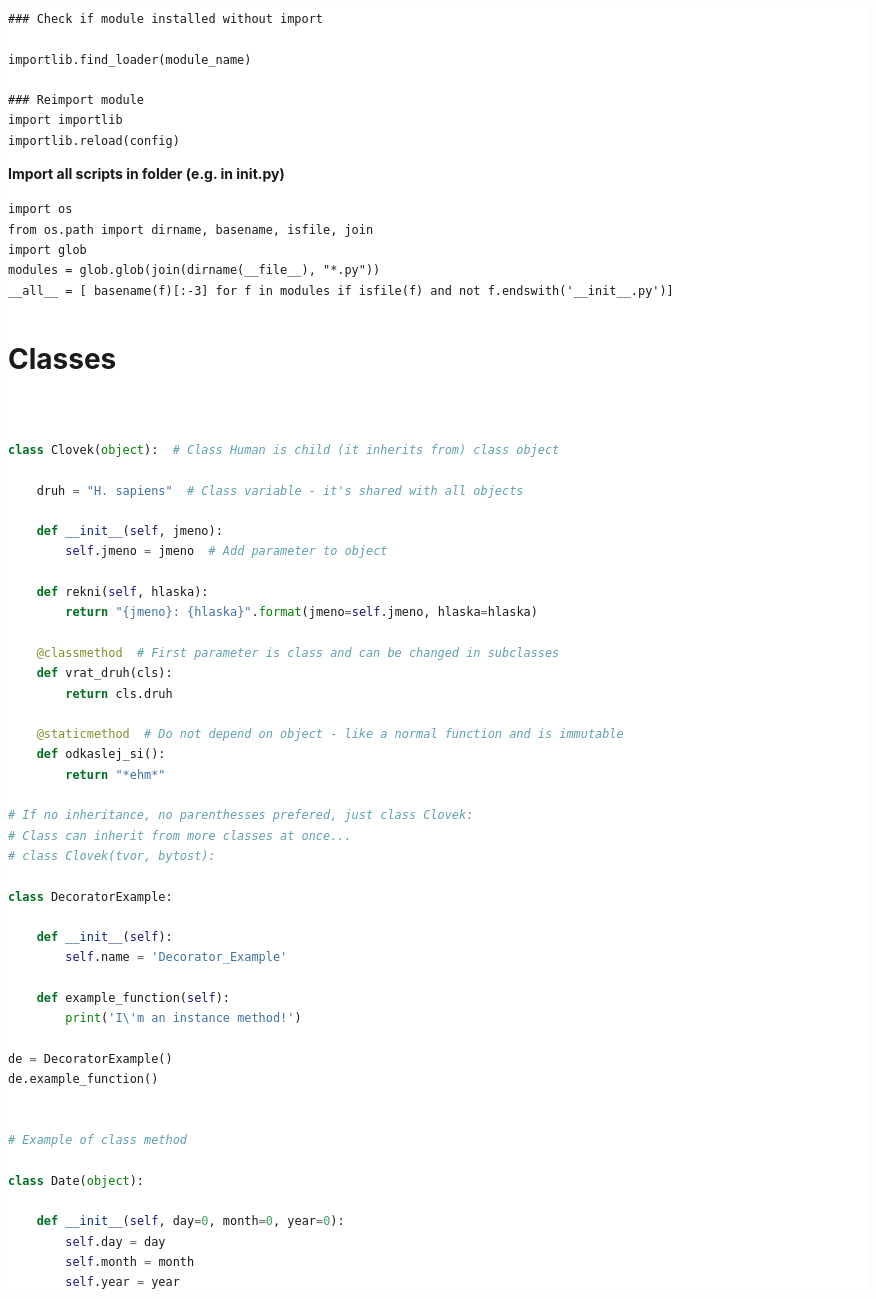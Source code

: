     ### Check if module installed without import

    importlib.find_loader(module_name)

    ### Reimport module
    import importlib
    importlib.reload(config)

**Import all scripts in folder (e.g. in **init**.py)**

    import os
    from os.path import dirname, basename, isfile, join
    import glob
    modules = glob.glob(join(dirname(__file__), "*.py"))
    __all__ = [ basename(f)[:-3] for f in modules if isfile(f) and not f.endswith('__init__.py')]

# Classes

```python


class Clovek(object):  # Class Human is child (it inherits from) class object

    druh = "H. sapiens"  # Class variable - it's shared with all objects

    def __init__(self, jmeno):
        self.jmeno = jmeno  # Add parameter to object

    def rekni(self, hlaska):
        return "{jmeno}: {hlaska}".format(jmeno=self.jmeno, hlaska=hlaska)

    @classmethod  # First parameter is class and can be changed in subclasses
    def vrat_druh(cls):
        return cls.druh

    @staticmethod  # Do not depend on object - like a normal function and is immutable
    def odkaslej_si():
        return "*ehm*"

# If no inheritance, no parenthesses prefered, just class Clovek:
# Class can inherit from more classes at once...
# class Clovek(tvor, bytost):

class DecoratorExample:

    def __init__(self):
        self.name = 'Decorator_Example'

    def example_function(self):
        print('I\'m an instance method!')

de = DecoratorExample()
de.example_function()


# Example of class method

class Date(object):

    def __init__(self, day=0, month=0, year=0):
        self.day = day
        self.month = month
        self.year = year
```